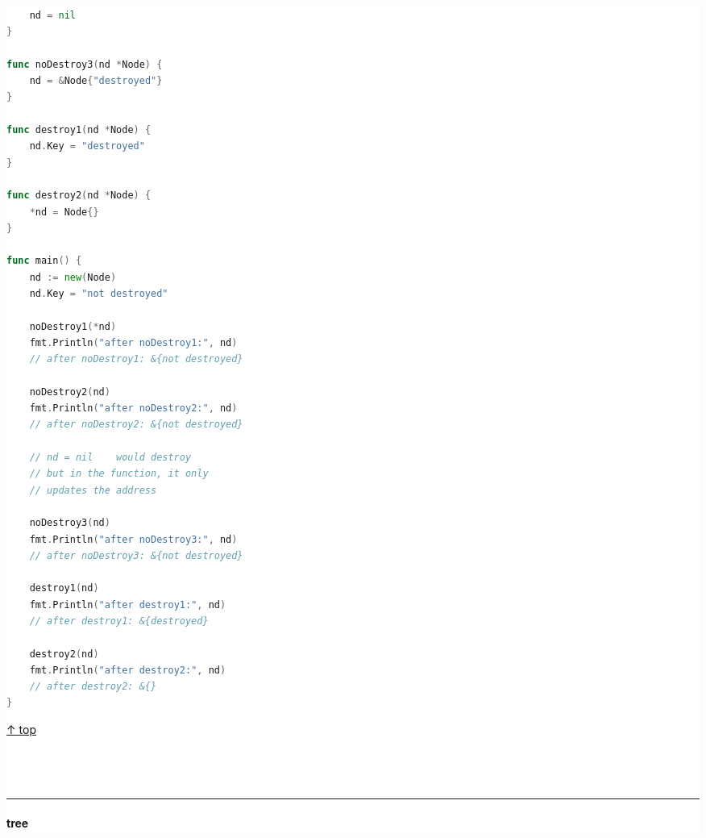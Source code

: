 ```go
	nd = nil
}

func noDestroy3(nd *Node) {
	nd = &Node{"destroyed"}
}

func destroy1(nd *Node) {
	nd.Key = "destroyed"
}

func destroy2(nd *Node) {
	*nd = Node{}
}

func main() {
	nd := new(Node)
	nd.Key = "not destroyed"

	noDestroy1(*nd)
	fmt.Println("after noDestroy1:", nd)
	// after noDestroy1: &{not destroyed}

	noDestroy2(nd)
	fmt.Println("after noDestroy2:", nd)
	// after noDestroy2: &{not destroyed}

	// nd = nil    would destroy
	// but in the function, it only
	// updates the address

	noDestroy3(nd)
	fmt.Println("after noDestroy3:", nd)
	// after noDestroy3: &{not destroyed}

	destroy1(nd)
	fmt.Println("after destroy1:", nd)
	// after destroy1: &{destroyed}

	destroy2(nd)
	fmt.Println("after destroy2:", nd)
	// after destroy2: &{}
}

```

[↑ top](#go-function-method-pointer-nil-map-slice)
<br><br><br><br><hr>


#### tree
